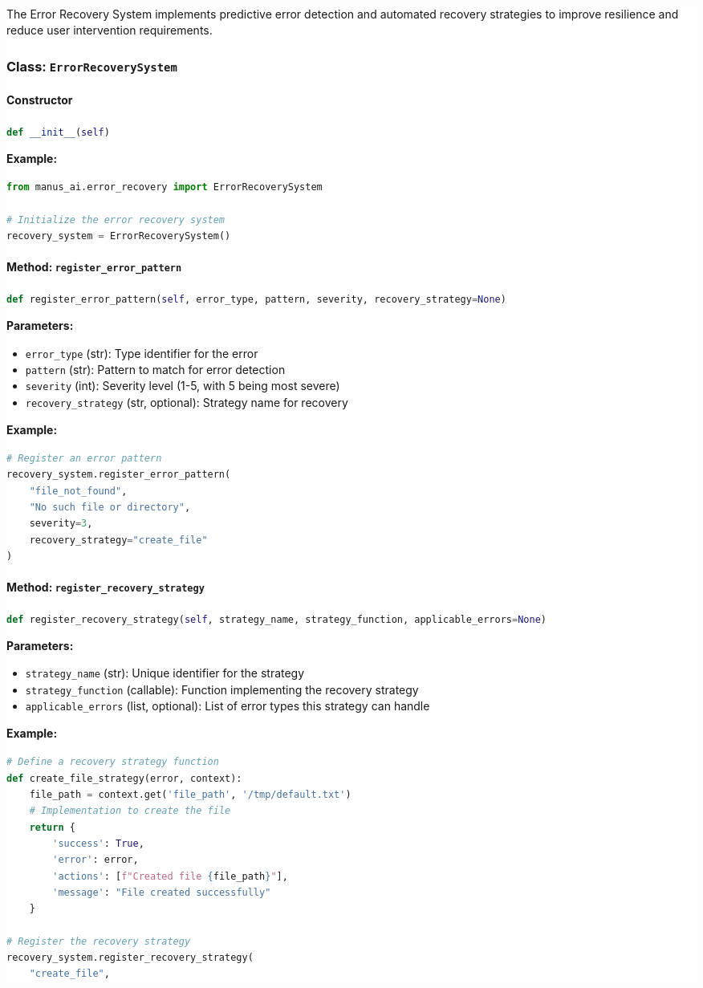 The Error Recovery System implements predictive error detection and automated recovery strategies to improve resilience and reduce user intervention requirements.

### Class: `ErrorRecoverySystem`

#### Constructor

```python
def __init__(self)
```

**Example:**
```python
from manus_ai.error_recovery import ErrorRecoverySystem

# Initialize the error recovery system
recovery_system = ErrorRecoverySystem()
```

#### Method: `register_error_pattern`

```python
def register_error_pattern(self, error_type, pattern, severity, recovery_strategy=None)
```

**Parameters:**
- `error_type` (str): Type identifier for the error
- `pattern` (str): Pattern to match for error detection
- `severity` (int): Severity level (1-5, with 5 being most severe)
- `recovery_strategy` (str, optional): Strategy name for recovery

**Example:**
```python
# Register an error pattern
recovery_system.register_error_pattern(
    "file_not_found",
    "No such file or directory",
    severity=3,
    recovery_strategy="create_file"
)
```

#### Method: `register_recovery_strategy`

```python
def register_recovery_strategy(self, strategy_name, strategy_function, applicable_errors=None)
```

**Parameters:**
- `strategy_name` (str): Unique identifier for the strategy
- `strategy_function` (callable): Function implementing the recovery strategy
- `applicable_errors` (list, optional): List of error types this strategy can handle

**Example:**
```python
# Define a recovery strategy function
def create_file_strategy(error, context):
    file_path = context.get('file_path', '/tmp/default.txt')
    # Implementation to create the file
    return {
        'success': True,
        'error': error,
        'actions': [f"Created file {file_path}"],
        'message': "File created successfully"
    }

# Register the recovery strategy
recovery_system.register_recovery_strategy(
    "create_file",
```